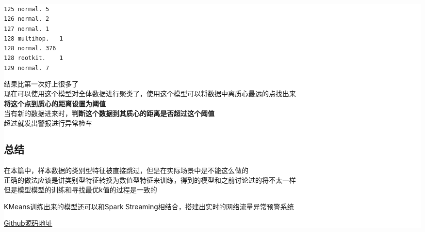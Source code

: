 ```
125	normal.	5
126	normal.	2
127	normal.	1
128	multihop.	1
128	normal.	376
128	rootkit.	1
129	normal.	7
```

结果比第一次好上很多了   
现在可以使用这个模型对全体数据进行聚类了，使用这个模型可以将数据中离质心最远的点找出来   
**将这个点到质心的距离设置为阈值**   
当有新的数据进来时，**判断这个数据到其质心的距离是否超过这个阈值**   
超过就发出警报进行异常检车

## 总结

在本篇中，样本数据的类别型特征被直接跳过，但是在实际场景中是不能这么做的   
正确的做法应该是讲类别型特征转换为数值型特征来训练，得到的模型和之前讨论过的将不太一样   
但是模型模型的训练和寻找最优k值的过程是一致的

KMeans训练出来的模型还可以和Spark Streaming相结合，搭建出实时的网络流量异常预警系统

[Github源码地址](https://github.com/chubbyjiang/spark-demo/tree/master/src/main/scala/info/xiaohei/www/spark/examples/kmeans)